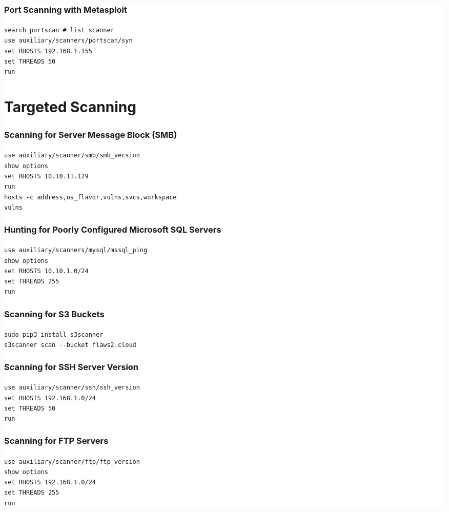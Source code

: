 ### Port Scanning with Metasploit

```
search portscan # list scanner
use auxiliary/scanners/portscan/syn
set RHOSTS 192.168.1.155
set THREADS 50
run
```

# Targeted Scanning

### Scanning for Server Message Block (SMB)

```
use auxiliary/scanner/smb/smb_version
show options
set RHOSTS 10.10.11.129
run
hosts -c address,os_flavor,vulns,svcs,workspace
vulns
```

### Hunting for Poorly Configured Microsoft SQL Servers

```
use auxiliary/scanners/mysql/mssql_ping
show options
set RHOSTS 10.10.1.0/24
set THREADS 255
run
```

### Scanning for S3 Buckets

```
sudo pip3 install s3scanner
s3scanner scan --bucket flaws2.cloud
```

### Scanning for SSH Server Version

```
use auxiliary/scanner/ssh/ssh_version
set RHOSTS 192.168.1.0/24
set THREADS 50
run
```

### Scanning for FTP Servers

```
use auxiliary/scanner/ftp/ftp_version
show options
set RHOSTS 192.168.1.0/24
set THREADS 255
run
```
